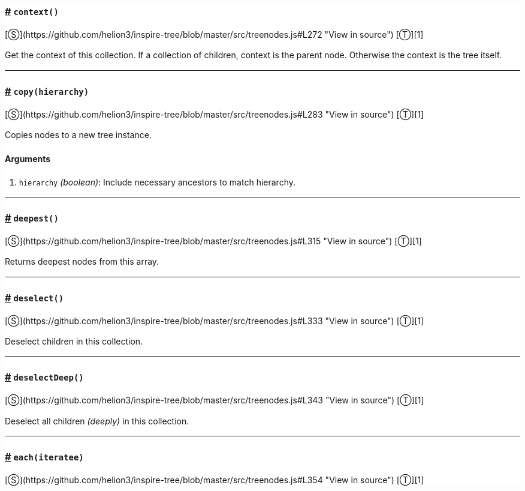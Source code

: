 <h3 id="context"><a href="#context">#</a>&nbsp;<code>context()</code></h3>
[&#x24C8;](https://github.com/helion3/inspire-tree/blob/master/src/treenodes.js#L272 "View in source") [&#x24C9;][1]

Get the context of this collection. If a collection
of children, context is the parent node. Otherwise
the context is the tree itself.

---





<h3 id="copy"><a href="#copy">#</a>&nbsp;<code>copy(hierarchy)</code></h3>
[&#x24C8;](https://github.com/helion3/inspire-tree/blob/master/src/treenodes.js#L283 "View in source") [&#x24C9;][1]

Copies nodes to a new tree instance.

#### Arguments
1. `hierarchy` *(boolean)*: Include necessary ancestors to match hierarchy.

---





<h3 id="deepest"><a href="#deepest">#</a>&nbsp;<code>deepest()</code></h3>
[&#x24C8;](https://github.com/helion3/inspire-tree/blob/master/src/treenodes.js#L315 "View in source") [&#x24C9;][1]

Returns deepest nodes from this array.

---





<h3 id="deselect"><a href="#deselect">#</a>&nbsp;<code>deselect()</code></h3>
[&#x24C8;](https://github.com/helion3/inspire-tree/blob/master/src/treenodes.js#L333 "View in source") [&#x24C9;][1]

Deselect children in this collection.

---





<h3 id="deselectDeep"><a href="#deselectDeep">#</a>&nbsp;<code>deselectDeep()</code></h3>
[&#x24C8;](https://github.com/helion3/inspire-tree/blob/master/src/treenodes.js#L343 "View in source") [&#x24C9;][1]

Deselect all children *(deeply)* in this collection.

---





<h3 id="each"><a href="#each">#</a>&nbsp;<code>each(iteratee)</code></h3>
[&#x24C8;](https://github.com/helion3/inspire-tree/blob/master/src/treenodes.js#L354 "View in source") [&#x24C9;][1]


 [1]: #copynode "Jump back to the TOC."